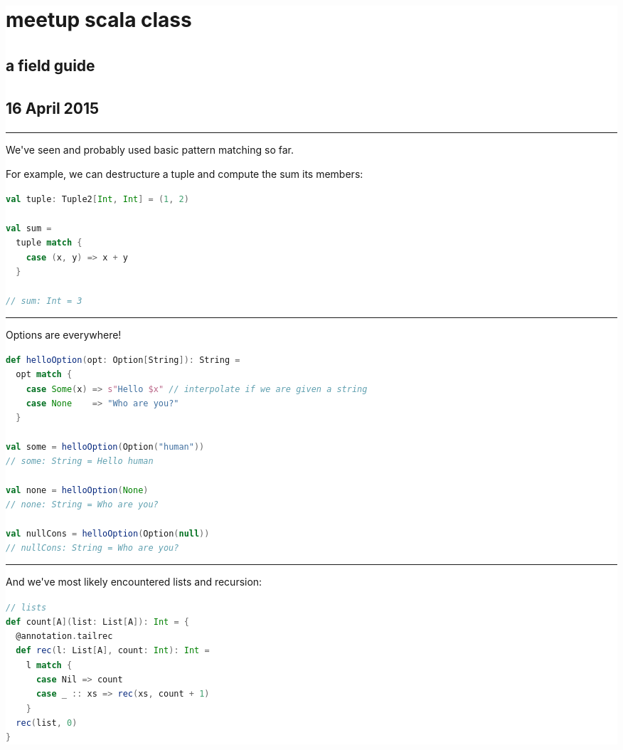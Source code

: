 # meetup scala class

## a field guide

## 16 April 2015

---

We've seen and probably used basic pattern matching so far.

For example, we can destructure a tuple and compute the sum its members:

```scala
val tuple: Tuple2[Int, Int] = (1, 2)

val sum = 
  tuple match {
    case (x, y) => x + y
  }

// sum: Int = 3
```

---

Options are everywhere!

```scala
def helloOption(opt: Option[String]): String =
  opt match {
    case Some(x) => s"Hello $x" // interpolate if we are given a string
    case None    => "Who are you?"
  }
  
val some = helloOption(Option("human"))
// some: String = Hello human

val none = helloOption(None)
// none: String = Who are you?

val nullCons = helloOption(Option(null))
// nullCons: String = Who are you?
```

---

And we've most likely encountered lists and recursion:

```scala
// lists
def count[A](list: List[A]): Int = {
  @annotation.tailrec
  def rec(l: List[A], count: Int): Int =
    l match {
      case Nil => count
      case _ :: xs => rec(xs, count + 1)
    }
  rec(list, 0)
}

```
